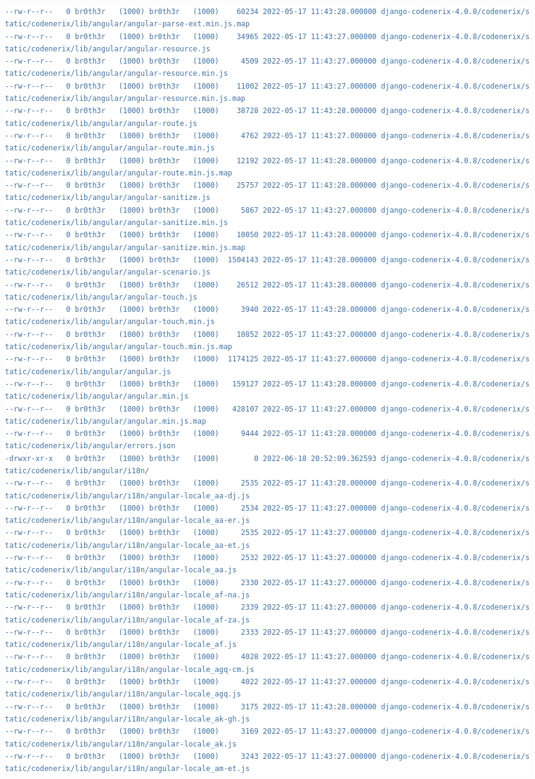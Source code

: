 ```diff
--rw-r--r--   0 br0th3r   (1000) br0th3r   (1000)    60234 2022-05-17 11:43:28.000000 django-codenerix-4.0.8/codenerix/static/codenerix/lib/angular/angular-parse-ext.min.js.map
--rw-r--r--   0 br0th3r   (1000) br0th3r   (1000)    34965 2022-05-17 11:43:27.000000 django-codenerix-4.0.8/codenerix/static/codenerix/lib/angular/angular-resource.js
--rw-r--r--   0 br0th3r   (1000) br0th3r   (1000)     4509 2022-05-17 11:43:27.000000 django-codenerix-4.0.8/codenerix/static/codenerix/lib/angular/angular-resource.min.js
--rw-r--r--   0 br0th3r   (1000) br0th3r   (1000)    11002 2022-05-17 11:43:27.000000 django-codenerix-4.0.8/codenerix/static/codenerix/lib/angular/angular-resource.min.js.map
--rw-r--r--   0 br0th3r   (1000) br0th3r   (1000)    38728 2022-05-17 11:43:28.000000 django-codenerix-4.0.8/codenerix/static/codenerix/lib/angular/angular-route.js
--rw-r--r--   0 br0th3r   (1000) br0th3r   (1000)     4762 2022-05-17 11:43:27.000000 django-codenerix-4.0.8/codenerix/static/codenerix/lib/angular/angular-route.min.js
--rw-r--r--   0 br0th3r   (1000) br0th3r   (1000)    12192 2022-05-17 11:43:28.000000 django-codenerix-4.0.8/codenerix/static/codenerix/lib/angular/angular-route.min.js.map
--rw-r--r--   0 br0th3r   (1000) br0th3r   (1000)    25757 2022-05-17 11:43:28.000000 django-codenerix-4.0.8/codenerix/static/codenerix/lib/angular/angular-sanitize.js
--rw-r--r--   0 br0th3r   (1000) br0th3r   (1000)     5867 2022-05-17 11:43:27.000000 django-codenerix-4.0.8/codenerix/static/codenerix/lib/angular/angular-sanitize.min.js
--rw-r--r--   0 br0th3r   (1000) br0th3r   (1000)    10050 2022-05-17 11:43:28.000000 django-codenerix-4.0.8/codenerix/static/codenerix/lib/angular/angular-sanitize.min.js.map
--rw-r--r--   0 br0th3r   (1000) br0th3r   (1000)  1504143 2022-05-17 11:43:28.000000 django-codenerix-4.0.8/codenerix/static/codenerix/lib/angular/angular-scenario.js
--rw-r--r--   0 br0th3r   (1000) br0th3r   (1000)    26512 2022-05-17 11:43:28.000000 django-codenerix-4.0.8/codenerix/static/codenerix/lib/angular/angular-touch.js
--rw-r--r--   0 br0th3r   (1000) br0th3r   (1000)     3940 2022-05-17 11:43:28.000000 django-codenerix-4.0.8/codenerix/static/codenerix/lib/angular/angular-touch.min.js
--rw-r--r--   0 br0th3r   (1000) br0th3r   (1000)    10852 2022-05-17 11:43:27.000000 django-codenerix-4.0.8/codenerix/static/codenerix/lib/angular/angular-touch.min.js.map
--rw-r--r--   0 br0th3r   (1000) br0th3r   (1000)  1174125 2022-05-17 11:43:27.000000 django-codenerix-4.0.8/codenerix/static/codenerix/lib/angular/angular.js
--rw-r--r--   0 br0th3r   (1000) br0th3r   (1000)   159127 2022-05-17 11:43:28.000000 django-codenerix-4.0.8/codenerix/static/codenerix/lib/angular/angular.min.js
--rw-r--r--   0 br0th3r   (1000) br0th3r   (1000)   428107 2022-05-17 11:43:27.000000 django-codenerix-4.0.8/codenerix/static/codenerix/lib/angular/angular.min.js.map
--rw-r--r--   0 br0th3r   (1000) br0th3r   (1000)     9444 2022-05-17 11:43:28.000000 django-codenerix-4.0.8/codenerix/static/codenerix/lib/angular/errors.json
-drwxr-xr-x   0 br0th3r   (1000) br0th3r   (1000)        0 2022-06-18 20:52:09.362593 django-codenerix-4.0.8/codenerix/static/codenerix/lib/angular/i18n/
--rw-r--r--   0 br0th3r   (1000) br0th3r   (1000)     2535 2022-05-17 11:43:28.000000 django-codenerix-4.0.8/codenerix/static/codenerix/lib/angular/i18n/angular-locale_aa-dj.js
--rw-r--r--   0 br0th3r   (1000) br0th3r   (1000)     2534 2022-05-17 11:43:27.000000 django-codenerix-4.0.8/codenerix/static/codenerix/lib/angular/i18n/angular-locale_aa-er.js
--rw-r--r--   0 br0th3r   (1000) br0th3r   (1000)     2535 2022-05-17 11:43:27.000000 django-codenerix-4.0.8/codenerix/static/codenerix/lib/angular/i18n/angular-locale_aa-et.js
--rw-r--r--   0 br0th3r   (1000) br0th3r   (1000)     2532 2022-05-17 11:43:27.000000 django-codenerix-4.0.8/codenerix/static/codenerix/lib/angular/i18n/angular-locale_aa.js
--rw-r--r--   0 br0th3r   (1000) br0th3r   (1000)     2330 2022-05-17 11:43:27.000000 django-codenerix-4.0.8/codenerix/static/codenerix/lib/angular/i18n/angular-locale_af-na.js
--rw-r--r--   0 br0th3r   (1000) br0th3r   (1000)     2339 2022-05-17 11:43:27.000000 django-codenerix-4.0.8/codenerix/static/codenerix/lib/angular/i18n/angular-locale_af-za.js
--rw-r--r--   0 br0th3r   (1000) br0th3r   (1000)     2333 2022-05-17 11:43:27.000000 django-codenerix-4.0.8/codenerix/static/codenerix/lib/angular/i18n/angular-locale_af.js
--rw-r--r--   0 br0th3r   (1000) br0th3r   (1000)     4028 2022-05-17 11:43:27.000000 django-codenerix-4.0.8/codenerix/static/codenerix/lib/angular/i18n/angular-locale_agq-cm.js
--rw-r--r--   0 br0th3r   (1000) br0th3r   (1000)     4022 2022-05-17 11:43:27.000000 django-codenerix-4.0.8/codenerix/static/codenerix/lib/angular/i18n/angular-locale_agq.js
--rw-r--r--   0 br0th3r   (1000) br0th3r   (1000)     3175 2022-05-17 11:43:28.000000 django-codenerix-4.0.8/codenerix/static/codenerix/lib/angular/i18n/angular-locale_ak-gh.js
--rw-r--r--   0 br0th3r   (1000) br0th3r   (1000)     3169 2022-05-17 11:43:27.000000 django-codenerix-4.0.8/codenerix/static/codenerix/lib/angular/i18n/angular-locale_ak.js
--rw-r--r--   0 br0th3r   (1000) br0th3r   (1000)     3243 2022-05-17 11:43:27.000000 django-codenerix-4.0.8/codenerix/static/codenerix/lib/angular/i18n/angular-locale_am-et.js
```
